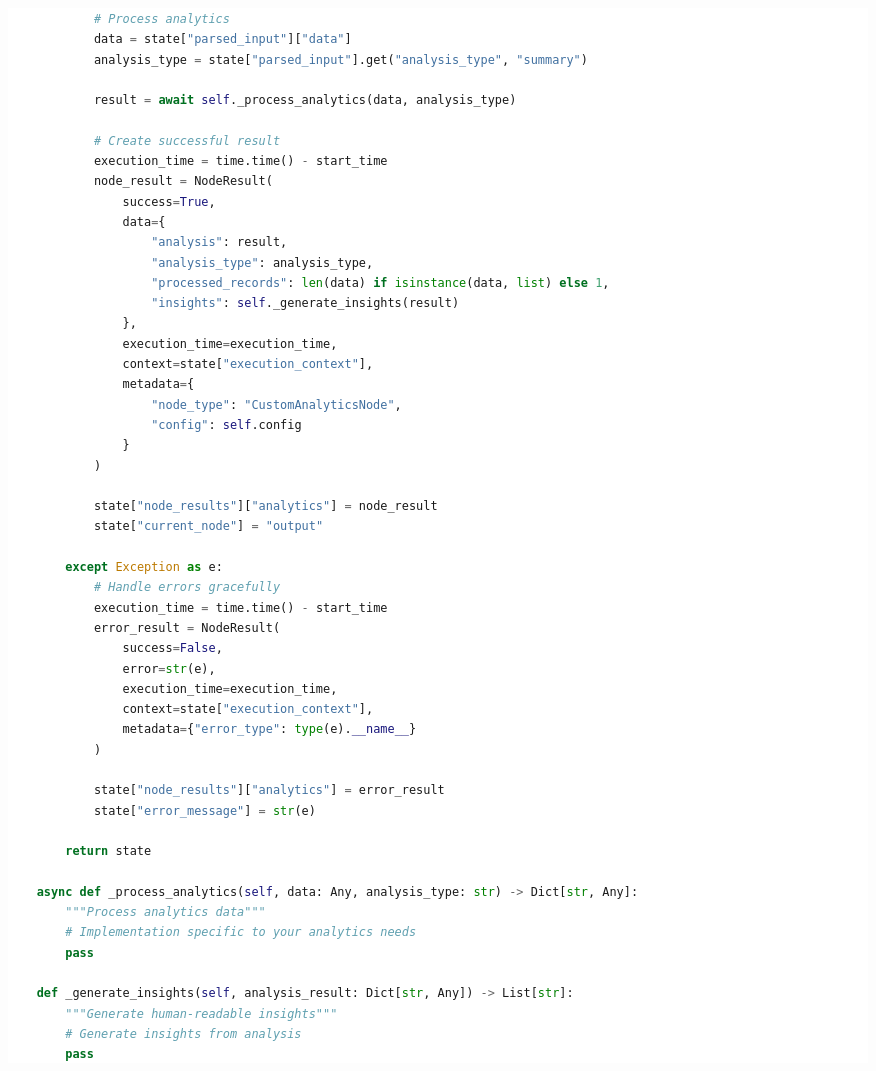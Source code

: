 ```python
            # Process analytics
            data = state["parsed_input"]["data"]
            analysis_type = state["parsed_input"].get("analysis_type", "summary")
            
            result = await self._process_analytics(data, analysis_type)
            
            # Create successful result
            execution_time = time.time() - start_time
            node_result = NodeResult(
                success=True,
                data={
                    "analysis": result,
                    "analysis_type": analysis_type,
                    "processed_records": len(data) if isinstance(data, list) else 1,
                    "insights": self._generate_insights(result)
                },
                execution_time=execution_time,
                context=state["execution_context"],
                metadata={
                    "node_type": "CustomAnalyticsNode",
                    "config": self.config
                }
            )
            
            state["node_results"]["analytics"] = node_result
            state["current_node"] = "output"
            
        except Exception as e:
            # Handle errors gracefully
            execution_time = time.time() - start_time
            error_result = NodeResult(
                success=False,
                error=str(e),
                execution_time=execution_time,
                context=state["execution_context"],
                metadata={"error_type": type(e).__name__}
            )
            
            state["node_results"]["analytics"] = error_result
            state["error_message"] = str(e)
        
        return state
    
    async def _process_analytics(self, data: Any, analysis_type: str) -> Dict[str, Any]:
        """Process analytics data"""
        # Implementation specific to your analytics needs
        pass
    
    def _generate_insights(self, analysis_result: Dict[str, Any]) -> List[str]:
        """Generate human-readable insights"""
        # Generate insights from analysis
        pass
```
